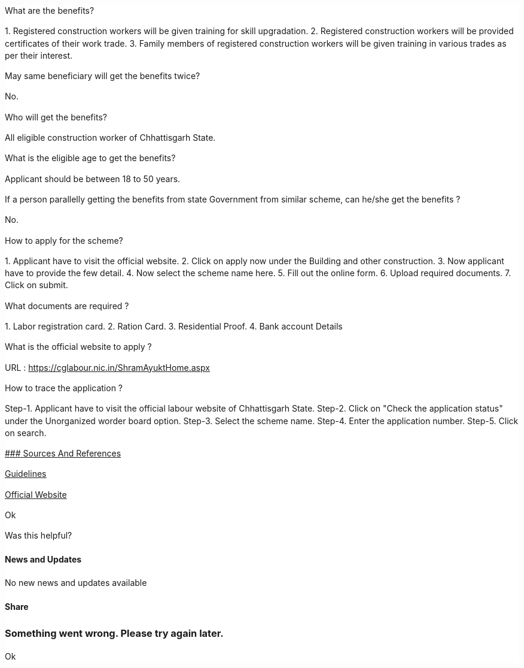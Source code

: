 What are the benefits?

1\. Registered construction workers will be given training for skill upgradation. 2. Registered construction workers will be provided certificates of their work trade. 3. Family members of registered construction workers will be given training in various trades as per their interest.

May same beneficiary will get the benefits twice?

No.

Who will get the benefits?

All eligible construction worker of Chhattisgarh State.

What is the eligible age to get the benefits?

Applicant should be between 18 to 50 years.

If a person parallelly getting the benefits from state Government from similar scheme, can he/she get the benefits ?

No.

How to apply for the scheme?

1\. Applicant have to visit the official website. 2. Click on apply now under the Building and other construction. 3. Now applicant have to provide the few detail. 4. Now select the scheme name here. 5. Fill out the online form. 6. Upload required documents. 7. Click on submit.

What documents are required ?

1\. Labor registration card. 2. Ration Card. 3. Residential Proof. 4. Bank account Details

What is the official website to apply ?

URL : https://cglabour.nic.in/ShramAyuktHome.aspx

How to trace the application ?

Step-1. Applicant have to visit the official labour website of Chhattisgarh State. Step-2. Click on "Check the application status" under the Unorganized worder board option. Step-3. Select the scheme name. Step-4. Enter the application number. Step-5. Click on search.

[### Sources And References](https://www.myscheme.gov.in/schemes/mnmkvpsy#sources)

[Guidelines](https://cglabour.nic.in/BOCW/BOCADHISUCHNA/193786_10_05_2019.pdf)

[Official Website](https://cglabour.nic.in/)

Ok

Was this helpful?

#### News and Updates

No new news and updates available

#### Share

### Something went wrong. Please try again later.

Ok
